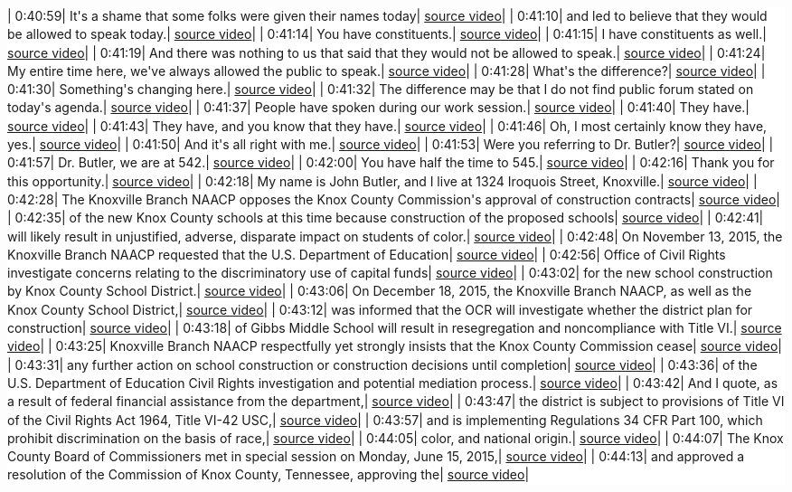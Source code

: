 | 0:40:59| It's a shame that some folks were given their names today| [source video](https://archive.org/details/CoComWS160119?start=2459)|
| 0:41:10| and led to believe that they would be allowed to speak today.| [source video](https://archive.org/details/CoComWS160119?start=2470)|
| 0:41:14| You have constituents.| [source video](https://archive.org/details/CoComWS160119?start=2474)|
| 0:41:15| I have constituents as well.| [source video](https://archive.org/details/CoComWS160119?start=2475)|
| 0:41:19| And there was nothing to us that said that they would not be allowed to speak.| [source video](https://archive.org/details/CoComWS160119?start=2479)|
| 0:41:24| My entire time here, we've always allowed the public to speak.| [source video](https://archive.org/details/CoComWS160119?start=2484)|
| 0:41:28| What's the difference?| [source video](https://archive.org/details/CoComWS160119?start=2488)|
| 0:41:30| Something's changing here.| [source video](https://archive.org/details/CoComWS160119?start=2490)|
| 0:41:32| The difference may be that I do not find public forum stated on today's agenda.| [source video](https://archive.org/details/CoComWS160119?start=2492)|
| 0:41:37| People have spoken during our work session.| [source video](https://archive.org/details/CoComWS160119?start=2497)|
| 0:41:40| They have.| [source video](https://archive.org/details/CoComWS160119?start=2500)|
| 0:41:43| They have, and you know that they have.| [source video](https://archive.org/details/CoComWS160119?start=2503)|
| 0:41:46| Oh, I most certainly know they have, yes.| [source video](https://archive.org/details/CoComWS160119?start=2506)|
| 0:41:50| And it's all right with me.| [source video](https://archive.org/details/CoComWS160119?start=2510)|
| 0:41:53| Were you referring to Dr. Butler?| [source video](https://archive.org/details/CoComWS160119?start=2513)|
| 0:41:57| Dr. Butler, we are at 542.| [source video](https://archive.org/details/CoComWS160119?start=2517)|
| 0:42:00| You have half the time to 545.| [source video](https://archive.org/details/CoComWS160119?start=2520)|
| 0:42:16| Thank you for this opportunity.| [source video](https://archive.org/details/CoComWS160119?start=2536)|
| 0:42:18| My name is John Butler, and I live at 1324 Iroquois Street, Knoxville.| [source video](https://archive.org/details/CoComWS160119?start=2538)|
| 0:42:28| The Knoxville Branch NAACP opposes the Knox County Commission's approval of construction contracts| [source video](https://archive.org/details/CoComWS160119?start=2548)|
| 0:42:35| of the new Knox County schools at this time because construction of the proposed schools| [source video](https://archive.org/details/CoComWS160119?start=2555)|
| 0:42:41| will likely result in unjustified, adverse, disparate impact on students of color.| [source video](https://archive.org/details/CoComWS160119?start=2561)|
| 0:42:48| On November 13, 2015, the Knoxville Branch NAACP requested that the U.S. Department of Education| [source video](https://archive.org/details/CoComWS160119?start=2568)|
| 0:42:56| Office of Civil Rights investigate concerns relating to the discriminatory use of capital funds| [source video](https://archive.org/details/CoComWS160119?start=2576)|
| 0:43:02| for the new school construction by Knox County School District.| [source video](https://archive.org/details/CoComWS160119?start=2582)|
| 0:43:06| On December 18, 2015, the Knoxville Branch NAACP, as well as the Knox County School District,| [source video](https://archive.org/details/CoComWS160119?start=2586)|
| 0:43:12| was informed that the OCR will investigate whether the district plan for construction| [source video](https://archive.org/details/CoComWS160119?start=2592)|
| 0:43:18| of Gibbs Middle School will result in resegregation and noncompliance with Title VI.| [source video](https://archive.org/details/CoComWS160119?start=2598)|
| 0:43:25| Knoxville Branch NAACP respectfully yet strongly insists that the Knox County Commission cease| [source video](https://archive.org/details/CoComWS160119?start=2605)|
| 0:43:31| any further action on school construction or construction decisions until completion| [source video](https://archive.org/details/CoComWS160119?start=2611)|
| 0:43:36| of the U.S. Department of Education Civil Rights investigation and potential mediation process.| [source video](https://archive.org/details/CoComWS160119?start=2616)|
| 0:43:42| And I quote, as a result of federal financial assistance from the department,| [source video](https://archive.org/details/CoComWS160119?start=2622)|
| 0:43:47| the district is subject to provisions of Title VI of the Civil Rights Act 1964, Title VI-42 USC,| [source video](https://archive.org/details/CoComWS160119?start=2627)|
| 0:43:57| and is implementing Regulations 34 CFR Part 100, which prohibit discrimination on the basis of race,| [source video](https://archive.org/details/CoComWS160119?start=2637)|
| 0:44:05| color, and national origin.| [source video](https://archive.org/details/CoComWS160119?start=2645)|
| 0:44:07| The Knox County Board of Commissioners met in special session on Monday, June 15, 2015,| [source video](https://archive.org/details/CoComWS160119?start=2647)|
| 0:44:13| and approved a resolution of the Commission of Knox County, Tennessee, approving the| [source video](https://archive.org/details/CoComWS160119?start=2653)|